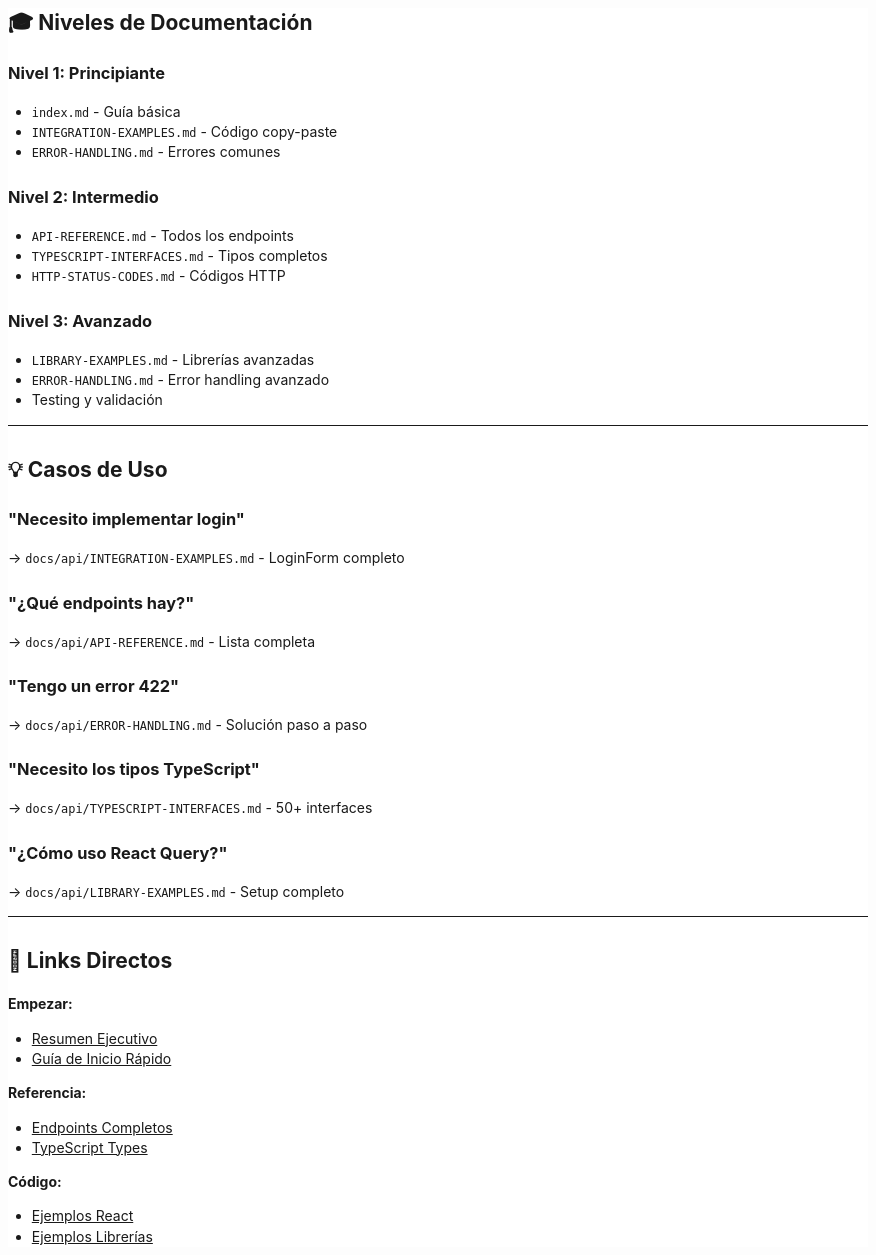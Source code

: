 ## 🎓 Niveles de Documentación

### Nivel 1: Principiante
- `index.md` - Guía básica
- `INTEGRATION-EXAMPLES.md` - Código copy-paste
- `ERROR-HANDLING.md` - Errores comunes

### Nivel 2: Intermedio
- `API-REFERENCE.md` - Todos los endpoints
- `TYPESCRIPT-INTERFACES.md` - Tipos completos
- `HTTP-STATUS-CODES.md` - Códigos HTTP

### Nivel 3: Avanzado
- `LIBRARY-EXAMPLES.md` - Librerías avanzadas
- `ERROR-HANDLING.md` - Error handling avanzado
- Testing y validación

---

## 💡 Casos de Uso

### "Necesito implementar login"
→ `docs/api/INTEGRATION-EXAMPLES.md` - LoginForm completo

### "¿Qué endpoints hay?"
→ `docs/api/API-REFERENCE.md` - Lista completa

### "Tengo un error 422"
→ `docs/api/ERROR-HANDLING.md` - Solución paso a paso

### "Necesito los tipos TypeScript"
→ `docs/api/TYPESCRIPT-INTERFACES.md` - 50+ interfaces

### "¿Cómo uso React Query?"
→ `docs/api/LIBRARY-EXAMPLES.md` - Setup completo

---

## 🔗 Links Directos

**Empezar:**
- [Resumen Ejecutivo](./docs/api/SUMMARY.md)
- [Guía de Inicio Rápido](./docs/api/index.md)

**Referencia:**
- [Endpoints Completos](./docs/api/API-REFERENCE.md)
- [TypeScript Types](./docs/api/TYPESCRIPT-INTERFACES.md)

**Código:**
- [Ejemplos React](./docs/api/INTEGRATION-EXAMPLES.md)
- [Ejemplos Librerías](./docs/api/LIBRARY-EXAMPLES.md)
